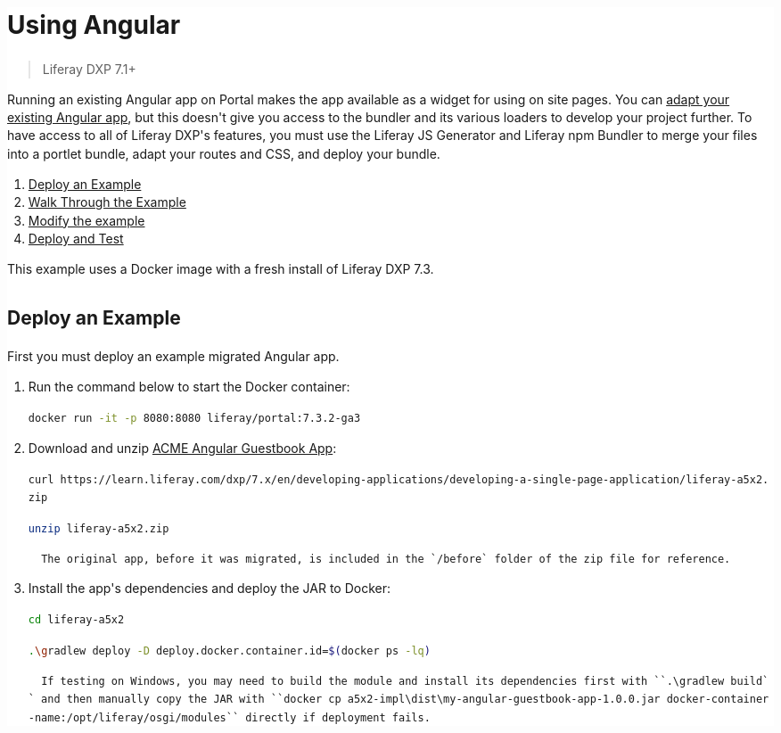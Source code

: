 # Using Angular

> Liferay DXP 7.1+

Running an existing Angular app on Portal makes the app available as a widget for using on site pages. You can [adapt your existing Angular app](TODO), but this doesn't give you access to the bundler and its various loaders to develop your project further. To have access to all of Liferay DXP's features, you must use the Liferay JS Generator and Liferay npm Bundler to merge your files into a portlet bundle, adapt your routes and CSS, and deploy your bundle.

1. [Deploy an Example](#deploy-an-example)
1. [Walk Through the Example](#walk-through-an-example)
1. [Modify the example](#modify-the-example)
1. [Deploy and Test](#deploy-and-test)

This example uses a Docker image with a fresh install of Liferay DXP 7.3.

## Deploy an Example

First you must deploy an example migrated Angular app.

1. Run the command below to start the Docker container:

    ```bash
    docker run -it -p 8080:8080 liferay/portal:7.3.2-ga3
    ```

1. Download and unzip [ACME Angular Guestbook App](https://learn.liferay.com/dxp/7.x/en/developing-applications/developing-a-single-page-application/liferay-a5x2.zip):

    ```bash
    curl https://learn.liferay.com/dxp/7.x/en/developing-applications/developing-a-single-page-application/liferay-a5x2.zip
    ```
    
    ```bash
    unzip liferay-a5x2.zip
    ```

    ```note::
      The original app, before it was migrated, is included in the `/before` folder of the zip file for reference.
    ```

1. Install the app's dependencies and deploy the JAR to Docker:

    ```bash
    cd liferay-a5x2
    ```
    
    ```bash
    .\gradlew deploy -D deploy.docker.container.id=$(docker ps -lq)
    ```

    ```note::
      If testing on Windows, you may need to build the module and install its dependencies first with ``.\gradlew build`` and then manually copy the JAR with ``docker cp a5x2-impl\dist\my-angular-guestbook-app-1.0.0.jar docker-container-name:/opt/liferay/osgi/modules`` directly if deployment fails.
    ```
